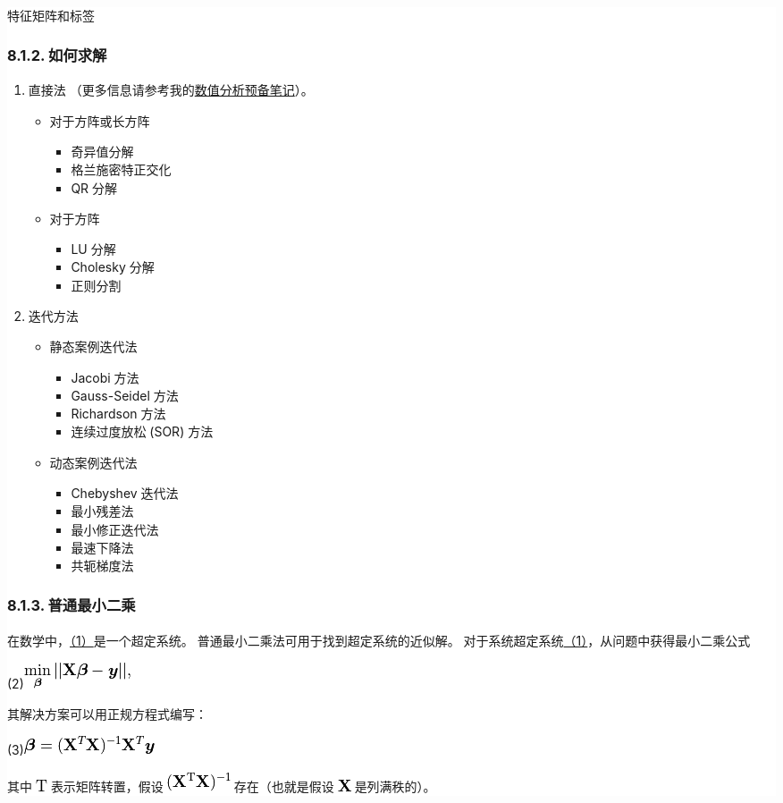 特征矩阵和标签

### 8.1.2\. 如何求解

1.  直接法 （更多信息请参考我的[数值分析预备笔记](http://web.utk.edu/~wfeng1/doc/PrelimNum.pdf)）。

    *   对于方阵或长方阵

        *   奇异值分解
        *   格兰施密特正交化
        *   QR 分解

    *   对于方阵

        *   LU 分解
        *   Cholesky 分解
        *   正则分割

2.  迭代方法

    *   静态案例迭代法
     
        *   Jacobi 方法
        *   Gauss-Seidel 方法
        *   Richardson 方法
        *   连续过度放松 (SOR) 方法
     
    *   动态案例迭代法
     
        *   Chebyshev 迭代法
        *   最小残差法
        *   最小修正迭代法
        *   最速下降法
        *   共轭梯度法

### 8.1.3\. 普通最小二乘

在数学中，[（1）](#equation-eq-ax)是一个超定系统。 普通最小二乘法可用于找到超定系统的近似解。 对于系统超定系统[（1）](#equation-eq-ax)，从问题中获得最小二乘公式

(2)![{\displaystyle \min _{\Bbeta}  ||\X \Bbeta-\y||} ,](img/b8bf446d4a625497f28f2347b7ca0c92.jpg)

其解决方案可以用正规方程式编写：

(3)![\Bbeta  = (\X^T\X)^{-1}\X^T\y](img/d2f9799d371fde446e6dc8292ba07393.jpg)

其中 ![{\displaystyle {\mathrm {T} }}](img/d09c46ec94d638e4ddcecfbba1c11ea8.jpg) 表示矩阵转置，假设 ![{\displaystyle (\X^{\mathrm {T} }\X)^{-1}}](img/d003fed20e7f2d040ccc24412cb854d1.jpg) 存在（也就是假设 ![\X](img/501025688da0cf9e2b3937cd7da9580d.jpg) 是列满秩的）。
